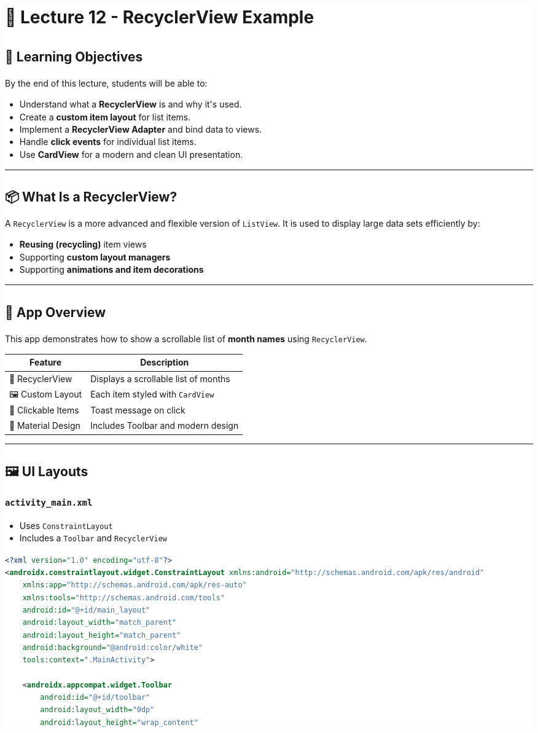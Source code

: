 # 📘 Lecture 12 - RecyclerView Example

## 🎯 Learning Objectives

By the end of this lecture, students will be able to:

* Understand what a **RecyclerView** is and why it's used.
* Create a **custom item layout** for list items.
* Implement a **RecyclerView Adapter** and bind data to views.
* Handle **click events** for individual list items.
* Use **CardView** for a modern and clean UI presentation.

---

## 📦 What Is a RecyclerView?

A `RecyclerView` is a more advanced and flexible version of `ListView`. It is used to display large data sets efficiently by:

* **Reusing (recycling)** item views
* Supporting **custom layout managers**
* Supporting **animations and item decorations**

---

## 📱 App Overview

This app demonstrates how to show a scrollable list of **month names** using `RecyclerView`.

| Feature            | Description                          |
| ------------------ | ------------------------------------ |
| 📜 RecyclerView    | Displays a scrollable list of months |
| 🖼️ Custom Layout  | Each item styled with `CardView`     |
| 🎯 Clickable Items | Toast message on click               |
| 🧰 Material Design | Includes Toolbar and modern design   |

---

## 🖼️ UI Layouts

### `activity_main.xml`

* Uses `ConstraintLayout`
* Includes a `Toolbar` and `RecyclerView`

```xml
<?xml version="1.0" encoding="utf-8"?>
<androidx.constraintlayout.widget.ConstraintLayout xmlns:android="http://schemas.android.com/apk/res/android"
    xmlns:app="http://schemas.android.com/apk/res-auto"
    xmlns:tools="http://schemas.android.com/tools"
    android:id="@+id/main_layout"
    android:layout_width="match_parent"
    android:layout_height="match_parent"
    android:background="@android:color/white"
    tools:context=".MainActivity">

    <androidx.appcompat.widget.Toolbar
        android:id="@+id/toolbar"
        android:layout_width="0dp"
        android:layout_height="wrap_content"
```